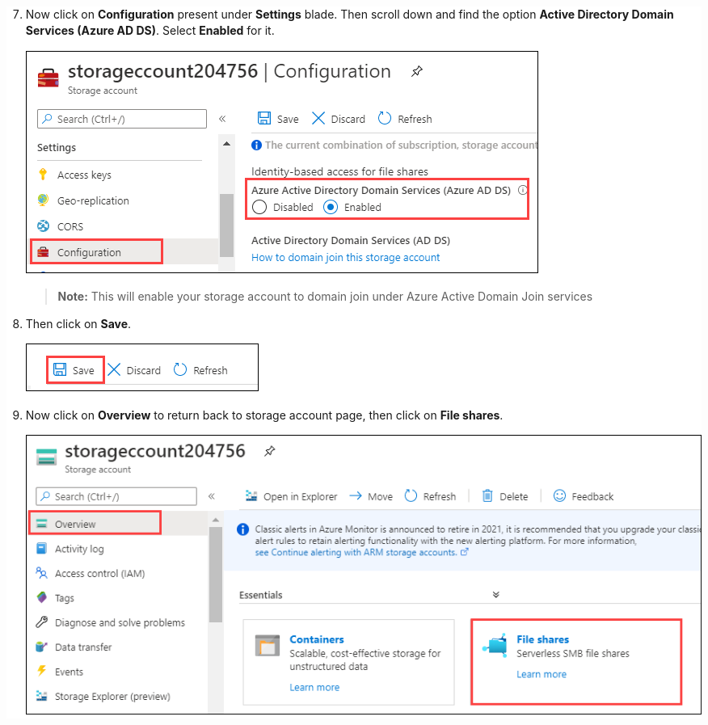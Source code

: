 7. Now click on **Configuration** present under **Settings** blade. Then scroll down and find the option **Active Directory Domain Services (Azure AD DS)**. Select **Enabled** for it.

   ![ws name.](media/a60.png)
    
   >**Note:** This will enable your storage account to domain join under Azure Active Domain Join services
    
    
8. Then click on **Save**.
     
   ![ws name.](media/a61.png)
 
9. Now click on **Overview** to return back to storage account page, then click on **File shares**.

   ![ws name.](media/a62.png)
    
    
    